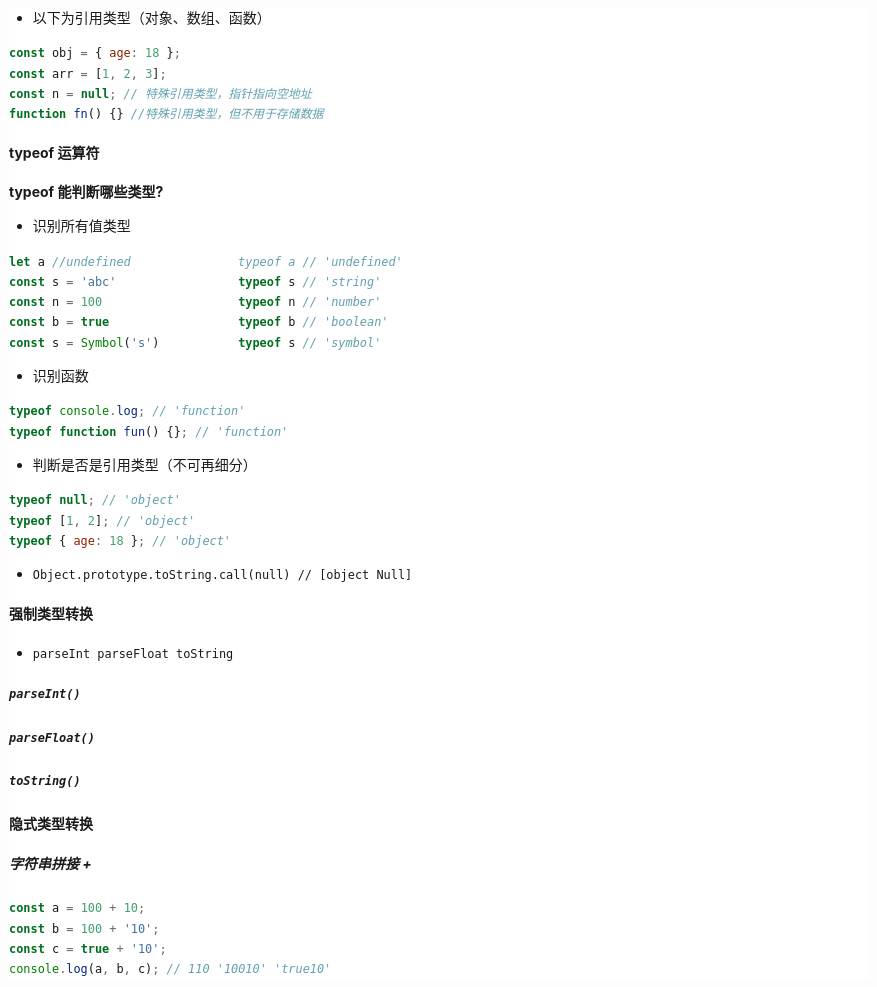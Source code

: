 - 以下为引用类型（对象、数组、函数）

```js
const obj = { age: 18 };
const arr = [1, 2, 3];
const n = null; // 特殊引用类型，指针指向空地址
function fn() {} //特殊引用类型，但不用于存储数据
```

#### typeof 运算符

**typeof 能判断哪些类型?**

- 识别所有值类型

```js
let a //undefined				typeof a // 'undefined'
const s = 'abc'					typeof s // 'string'
const n = 100					typeof n // 'number'
const b = true					typeof b // 'boolean'
const s = Symbol('s')			typeof s // 'symbol'
```

- 识别函数

```js
typeof console.log; // 'function'
typeof function fun() {}; // 'function'
```

- 判断是否是引用类型（不可再细分）

```js
typeof null; // 'object'
typeof [1, 2]; // 'object'
typeof { age: 18 }; // 'object'
```

- `Object.prototype.toString.call(null) // [object Null]`

#### 强制类型转换

- `parseInt parseFloat toString `

##### `parseInt()`

##### `parseFloat()`

##### `toString()`

#### 隐式类型转换

##### 字符串拼接 +

```js
const a = 100 + 10;
const b = 100 + '10';
const c = true + '10';
console.log(a, b, c); // 110 '10010' 'true10'
```
